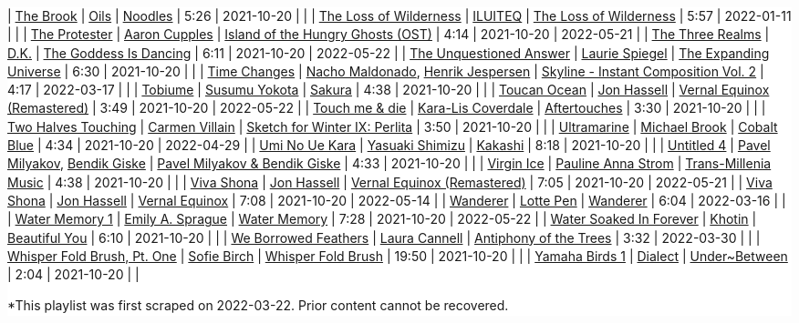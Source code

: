| [The Brook](https://open.spotify.com/track/1ZGoURXFfkQ9STyFXtqsIu) | [Oils](https://open.spotify.com/artist/3Q2M9TPSdCOUOw0IStqvdI) | [Noodles](https://open.spotify.com/album/2osw99nWs2Ksyccj99sZ60) | 5:26 | 2021-10-20 |  |
| [The Loss of Wilderness](https://open.spotify.com/track/4VAcyWI2N7uVBSKtpElawe) | [ILUITEQ](https://open.spotify.com/artist/1J6vVQgVSsWTwVhPz1wQmq) | [The Loss of Wilderness](https://open.spotify.com/album/7lMF8u1HdnWqwd1AaWVXzl) | 5:57 | 2022-01-11 |  |
| [The Protester](https://open.spotify.com/track/6IgAKh5Oix3jLoCQyrfy9b) | [Aaron Cupples](https://open.spotify.com/artist/3OGQFxVzdGQPrvPJXozi8h) | [Island of the Hungry Ghosts \(OST\)](https://open.spotify.com/album/0o8P0i2Ljyt2KVV7LH6wAT) | 4:14 | 2021-10-20 | 2022-05-21 |
| [The Three Realms](https://open.spotify.com/track/4RktobAj8s4udPtUsEcWZY) | [D.K.](https://open.spotify.com/artist/6JGGS3JOcMIxa0QF6pFnzN) | [The Goddess Is Dancing](https://open.spotify.com/album/45Gxh7xqUU4ouDREPoSgKN) | 6:11 | 2021-10-20 | 2022-05-22 |
| [The Unquestioned Answer](https://open.spotify.com/track/5ftgOffbWhT3hYtQXNEPou) | [Laurie Spiegel](https://open.spotify.com/artist/5ixSn3H9wbdWQxcf8qEKOV) | [The Expanding Universe](https://open.spotify.com/album/2rD0SKiBImTKNhRtRVLsdU) | 6:30 | 2021-10-20 |  |
| [Time Changes](https://open.spotify.com/track/5hGQQu04tYHWt0zzDpYA1D) | [Nacho Maldonado](https://open.spotify.com/artist/4K6VsMmNzvyjrkVFdncNRH), [Henrik Jespersen](https://open.spotify.com/artist/6ec9qybPAfeFylOZWEkbPy) | [Skyline \- Instant Composition Vol\. 2](https://open.spotify.com/album/6XB7R05FqrtyCLQBQOw00K) | 4:17 | 2022-03-17 |  |
| [Tobiume](https://open.spotify.com/track/4IQWc6rhJwpFrRKBLx27X6) | [Susumu Yokota](https://open.spotify.com/artist/3ND5NWoKzlelYDDyWqSQpQ) | [Sakura](https://open.spotify.com/album/2BRedpXNmL3NkN2eutmXZ2) | 4:38 | 2021-10-20 |  |
| [Toucan Ocean](https://open.spotify.com/track/7IAGZpMEBO143Y7zZ17KsH) | [Jon Hassell](https://open.spotify.com/artist/5kNZV33crEsk2IMZMJ8bOQ) | [Vernal Equinox \(Remastered\)](https://open.spotify.com/album/0KtsQ4zwAHOENu5ZW1lGgx) | 3:49 | 2021-10-20 | 2022-05-22 |
| [Touch me & die](https://open.spotify.com/track/4fUyRdOqocwHCabG7gT71J) | [Kara\-Lis Coverdale](https://open.spotify.com/artist/5pHUdo5THDtmE9yu3iC2hA) | [Aftertouches](https://open.spotify.com/album/7Fe43zwjkO6cMNrP8HdDoN) | 3:30 | 2021-10-20 |  |
| [Two Halves Touching](https://open.spotify.com/track/63Ra6rlO5ybbsEDWOQ395S) | [Carmen Villain](https://open.spotify.com/artist/4Ps6q34DtWOueT2tJtwE5l) | [Sketch for Winter IX: Perlita](https://open.spotify.com/album/4v9uUlcfLWHzhZfmoTjAz8) | 3:50 | 2021-10-20 |  |
| [Ultramarine](https://open.spotify.com/track/121tcNEsqszGVrJjViZFQR) | [Michael Brook](https://open.spotify.com/artist/5NTEVDdw1KuWN3cUX3kZ1y) | [Cobalt Blue](https://open.spotify.com/album/5YjTUXG87pwWU4CtbdcA1i) | 4:34 | 2021-10-20 | 2022-04-29 |
| [Umi No Ue Kara](https://open.spotify.com/track/4Ee8z8ySuxdqTTPI868NtU) | [Yasuaki Shimizu](https://open.spotify.com/artist/0Q14t6kRnPv4av49Rz5o6e) | [Kakashi](https://open.spotify.com/album/0ZVkkcvhUWQ4hIeoC8Y5Kb) | 8:18 | 2021-10-20 |  |
| [Untitled 4](https://open.spotify.com/track/5dErtrOhsrsopKccnh15MY) | [Pavel Milyakov](https://open.spotify.com/artist/5E8J16XR1FuqmFNkL65CKo), [Bendik Giske](https://open.spotify.com/artist/0IbWsSdsJyNM0I2cVMsl0K) | [Pavel Milyakov & Bendik Giske](https://open.spotify.com/album/0OI9Apa6YXJZF2Yyg6l3zo) | 4:33 | 2021-10-20 |  |
| [Virgin Ice](https://open.spotify.com/track/1ZrAckg0atl4Z5bfa28SiX) | [Pauline Anna Strom](https://open.spotify.com/artist/1N5oRpOIshVJwICjXqkHPW) | [Trans\-Millenia Music](https://open.spotify.com/album/5DHqPXz2CqfjzynPDQACSw) | 4:38 | 2021-10-20 |  |
| [Viva Shona](https://open.spotify.com/track/2R1yNQay5uRyZsoOFB8vx5) | [Jon Hassell](https://open.spotify.com/artist/5kNZV33crEsk2IMZMJ8bOQ) | [Vernal Equinox \(Remastered\)](https://open.spotify.com/album/0KtsQ4zwAHOENu5ZW1lGgx) | 7:05 | 2021-10-20 | 2022-05-21 |
| [Viva Shona](https://open.spotify.com/track/3k1jWhpxnknh75DCXlKLMZ) | [Jon Hassell](https://open.spotify.com/artist/5kNZV33crEsk2IMZMJ8bOQ) | [Vernal Equinox](https://open.spotify.com/album/5aZQzSX2cCYC91CTNw0TdJ) | 7:08 | 2021-10-20 | 2022-05-14 |
| [Wanderer](https://open.spotify.com/track/36KtiVehi3BrwDIzneRhGq) | [Lotte Pen](https://open.spotify.com/artist/09klzeoydwwlN5eyyQNNss) | [Wanderer](https://open.spotify.com/album/52MSO7IZTjGJnawiQ0R8tl) | 6:04 | 2022-03-16 |  |
| [Water Memory 1](https://open.spotify.com/track/7x1ct7s9fVqkIWwbah9NO1) | [Emily A\. Sprague](https://open.spotify.com/artist/3GeWutjuNRg9uRqiIejRT9) | [Water Memory](https://open.spotify.com/album/7GFnprDHbH3BkxjCiOH0k6) | 7:28 | 2021-10-20 | 2022-05-22 |
| [Water Soaked In Forever](https://open.spotify.com/track/1xp0iKRQ29UWQaa2OfVd93) | [Khotin](https://open.spotify.com/artist/0q2WkTHTEczNf8wNq6MBRk) | [Beautiful You](https://open.spotify.com/album/2f3uhql1s62iUw61GMvpRM) | 6:10 | 2021-10-20 |  |
| [We Borrowed Feathers](https://open.spotify.com/track/7ewoRGr2GvyibGbT2kd4UK) | [Laura Cannell](https://open.spotify.com/artist/6vu845nbe3HOXDNYhMmZSq) | [Antiphony of the Trees](https://open.spotify.com/album/6iDjToo4wsYwronftMsCeD) | 3:32 | 2022-03-30 |  |
| [Whisper Fold Brush, Pt\. One](https://open.spotify.com/track/2onDSsrIdCaAm9p5ji0bbk) | [Sofie Birch](https://open.spotify.com/artist/6kEyGr2dFnzcKGxpHmnJnn) | [Whisper Fold Brush](https://open.spotify.com/album/1VRGRbyHmvPuuelNSIj8m7) | 19:50 | 2021-10-20 |  |
| [Yamaha Birds 1](https://open.spotify.com/track/4Mkcj2bzoM8ELAgSHISGdL) | [Dialect](https://open.spotify.com/artist/22oD5ZYEJPZf9e68jQbQz5) | [Under\~Between](https://open.spotify.com/album/6Rjl7SEzpe9z8OrOJQakEB) | 2:04 | 2021-10-20 |  |

\*This playlist was first scraped on 2022-03-22. Prior content cannot be recovered.
